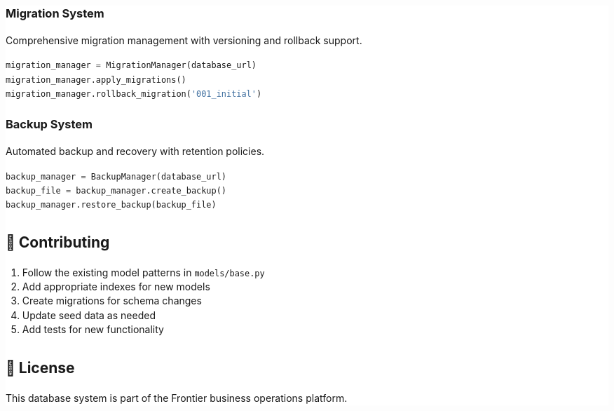 ### Migration System

Comprehensive migration management with versioning and rollback support.

```python
migration_manager = MigrationManager(database_url)
migration_manager.apply_migrations()
migration_manager.rollback_migration('001_initial')
```

### Backup System

Automated backup and recovery with retention policies.

```python
backup_manager = BackupManager(database_url)
backup_file = backup_manager.create_backup()
backup_manager.restore_backup(backup_file)
```

## 🤝 Contributing

1. Follow the existing model patterns in `models/base.py`
2. Add appropriate indexes for new models
3. Create migrations for schema changes
4. Update seed data as needed
5. Add tests for new functionality

## 📄 License

This database system is part of the Frontier business operations platform.
